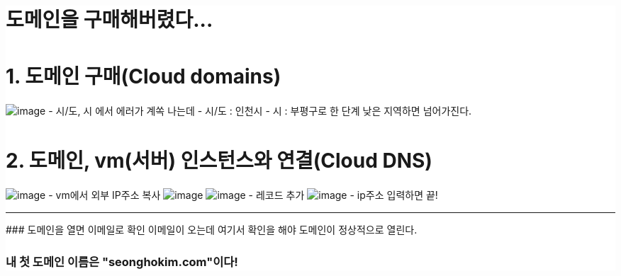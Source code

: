 # 도메인을 구매해버렸다...

# 1. 도메인 구매(Cloud domains)

<img width="653" alt="image" src="https://user-images.githubusercontent.com/74396651/227147919-a024cc24-9202-427b-a9eb-a919851a5063.png">
- 시/도, 시 에서 에러가 계쏙 나는데 
- 시/도 : 인천시
- 시 : 부평구로 한 단계 낮은 지역하면 넘어가진다.

# 2. 도메인, vm(서버) 인스턴스와 연결(Cloud DNS)

<img width="776" alt="image" src="https://user-images.githubusercontent.com/74396651/227148187-77fab2ab-a87a-4e01-887b-9b7a4156f001.png">
- vm에서 외부 IP주소 복사

<img width="1049" alt="image" src="https://user-images.githubusercontent.com/74396651/227148356-cee9ab4f-e036-4379-858e-3f1a163f1eab.png">

<img width="883" alt="image" src="https://user-images.githubusercontent.com/74396651/227148414-e9e0572b-2fc7-4081-a3c6-a53c024a53d6.png">
- 레코드 추가

<img width="939" alt="image" src="https://user-images.githubusercontent.com/74396651/227148464-5b4188ec-2dfa-4392-af26-cbb0694d91fe.png">
- ip주소 입력하면 끝!

<hr>
### 도메인을 열면 이메일로 확인 이메일이 오는데 여기서 확인을 해야 도메인이 정상적으로 열린다.

### 내 첫 도메인 이름은 "seonghokim.com"이다!
